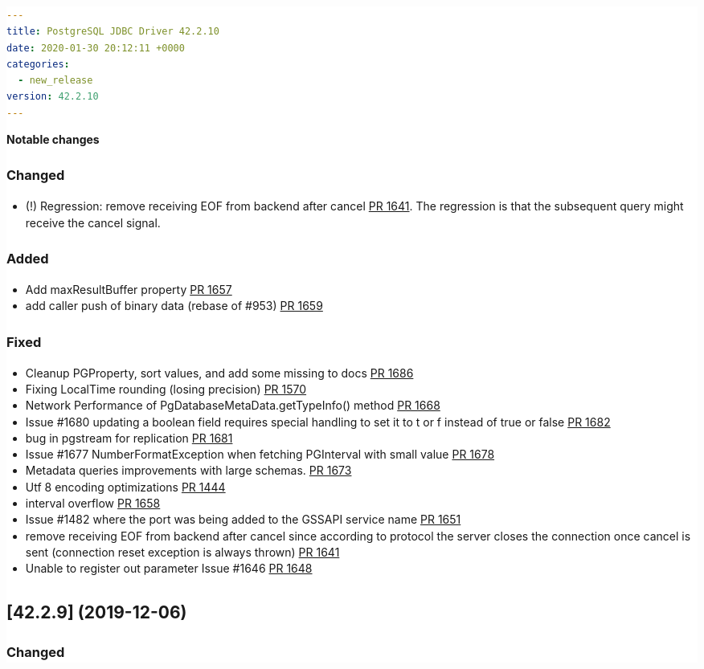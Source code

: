 ```yaml
---
title: PostgreSQL JDBC Driver 42.2.10
date: 2020-01-30 20:12:11 +0000
categories:
  - new_release
version: 42.2.10
---
```


**Notable changes**

### Changed

- (!) Regression: remove receiving EOF from backend after cancel [PR 1641](https://github.com/pgjdbc/pgjdbc/pull/1252). The regression is that the subsequent query might receive the cancel signal.

### Added

- Add maxResultBuffer property [PR 1657](https://github.com/pgjdbc/pgjdbc/pull/1657)
- add caller push of binary data (rebase of #953) [PR 1659](https://github.com/pgjdbc/pgjdbc/pull/1659)

### Fixed

- Cleanup PGProperty, sort values, and add some missing to docs [PR 1686](https://github.com/pgjdbc/pgjdbc/pull/1686)
- Fixing LocalTime rounding (losing precision) [PR 1570](https://github.com/pgjdbc/pgjdbc/pull/1570)
- Network Performance of PgDatabaseMetaData.getTypeInfo() method [PR 1668](https://github.com/pgjdbc/pgjdbc/pull/1668)
- Issue #1680 updating a boolean field requires special handling to set it to t or f instead of true or false [PR 1682](https://github.com/pgjdbc/pgjdbc/pull/1682)
- bug in pgstream for replication [PR 1681](https://github.com/pgjdbc/pgjdbc/pull/1681)
- Issue #1677 NumberFormatException when fetching PGInterval with small value [PR 1678](https://github.com/pgjdbc/pgjdbc/pull/1678)
- Metadata queries improvements with large schemas. [PR 1673](https://github.com/pgjdbc/pgjdbc/pull/1673)
- Utf 8 encoding optimizations [PR 1444](https://github.com/pgjdbc/pgjdbc/pull/1444)
- interval overflow [PR 1658](https://github.com/pgjdbc/pgjdbc/pull/1658)
- Issue #1482 where the port was being added to the GSSAPI service name [PR 1651](https://github.com/pgjdbc/pgjdbc/pull/1651)
- remove receiving EOF from backend after cancel since according to protocol the server closes the connection once cancel is sent (connection reset exception is always thrown) [PR 1641](https://github.com/pgjdbc/pgjdbc/pull/1641)
- Unable to register out parameter Issue #1646 [PR 1648](https://github.com/pgjdbc/pgjdbc/pull/1648)

## [42.2.9] (2019-12-06)

### Changed
